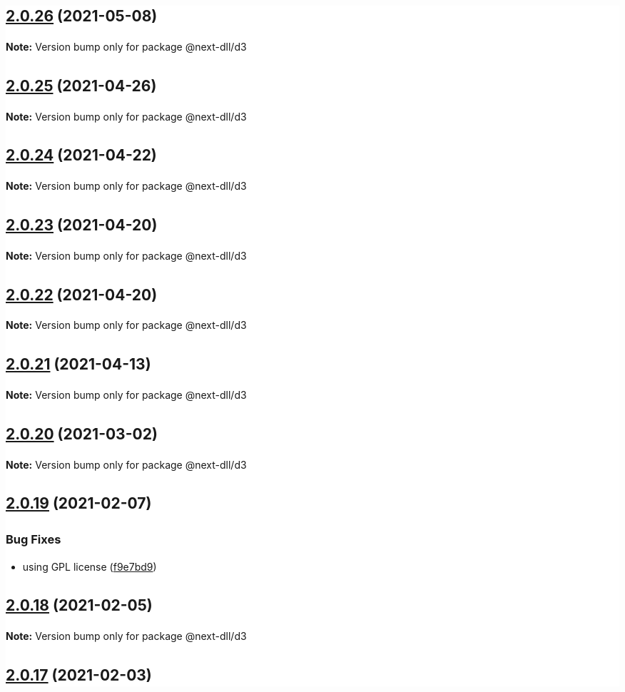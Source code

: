 ## [2.0.26](https://github.com/easyops-cn/next-core/compare/@next-dll/d3@2.0.25...@next-dll/d3@2.0.26) (2021-05-08)

**Note:** Version bump only for package @next-dll/d3

## [2.0.25](https://github.com/easyops-cn/next-core/compare/@next-dll/d3@2.0.24...@next-dll/d3@2.0.25) (2021-04-26)

**Note:** Version bump only for package @next-dll/d3

## [2.0.24](https://github.com/easyops-cn/next-core/compare/@next-dll/d3@2.0.23...@next-dll/d3@2.0.24) (2021-04-22)

**Note:** Version bump only for package @next-dll/d3

## [2.0.23](https://github.com/easyops-cn/next-core/compare/@next-dll/d3@2.0.22...@next-dll/d3@2.0.23) (2021-04-20)

**Note:** Version bump only for package @next-dll/d3

## [2.0.22](https://github.com/easyops-cn/next-core/compare/@next-dll/d3@2.0.21...@next-dll/d3@2.0.22) (2021-04-20)

**Note:** Version bump only for package @next-dll/d3

## [2.0.21](https://github.com/easyops-cn/next-core/compare/@next-dll/d3@2.0.20...@next-dll/d3@2.0.21) (2021-04-13)

**Note:** Version bump only for package @next-dll/d3

## [2.0.20](https://github.com/easyops-cn/next-core/compare/@next-dll/d3@2.0.19...@next-dll/d3@2.0.20) (2021-03-02)

**Note:** Version bump only for package @next-dll/d3

## [2.0.19](https://github.com/easyops-cn/next-core/compare/@next-dll/d3@2.0.18...@next-dll/d3@2.0.19) (2021-02-07)

### Bug Fixes

- using GPL license ([f9e7bd9](https://github.com/easyops-cn/next-core/commit/f9e7bd9))

## [2.0.18](https://github.com/easyops-cn/next-core/compare/@next-dll/d3@2.0.17...@next-dll/d3@2.0.18) (2021-02-05)

**Note:** Version bump only for package @next-dll/d3

## [2.0.17](https://github.com/easyops-cn/next-core/compare/@next-dll/d3@2.0.16...@next-dll/d3@2.0.17) (2021-02-03)
